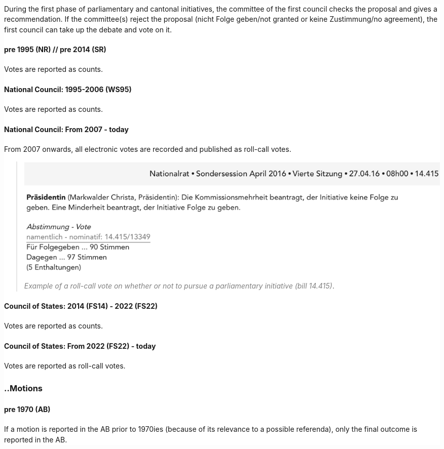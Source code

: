 During the first phase of parliamentary and cantonal initiatives, the committee of the first council checks the proposal and gives a recommendation. If the committee(s) reject the proposal (nicht Folge geben/not granted or keine Zustimmung/no agreement), the first council can take up the debate and vote on it.


#### pre 1995 (NR) // pre 2014 (SR)

Votes are reported as counts.



#### National Council: 1995-2006 (WS95)

Votes are reported as counts.



#### National Council: From 2007 - today

From 2007 onwards, all electronic votes are recorded and published as roll-call votes.

> ![Example of a roll-call vote on whether or not to pursue a parliamentary initiative (bill 14.415)](2014_14.415_Parlinit_RollCallVote.png)
<span style="color:gray">*Example of a roll-call vote on whether or not to pursue a parliamentary initiative (bill 14.415)*</span>.





#### Council of States: 2014 (FS14) - 2022 (FS22)

Votes are reported as counts.

#### Council of States: From 2022 (FS22) - today

Votes are reported as roll-call votes.



### ..Motions

#### pre 1970 (AB)

If a motion is reported in the AB prior to 1970ies (because of its relevance to a possible referenda), only the final outcome is reported in the AB.
